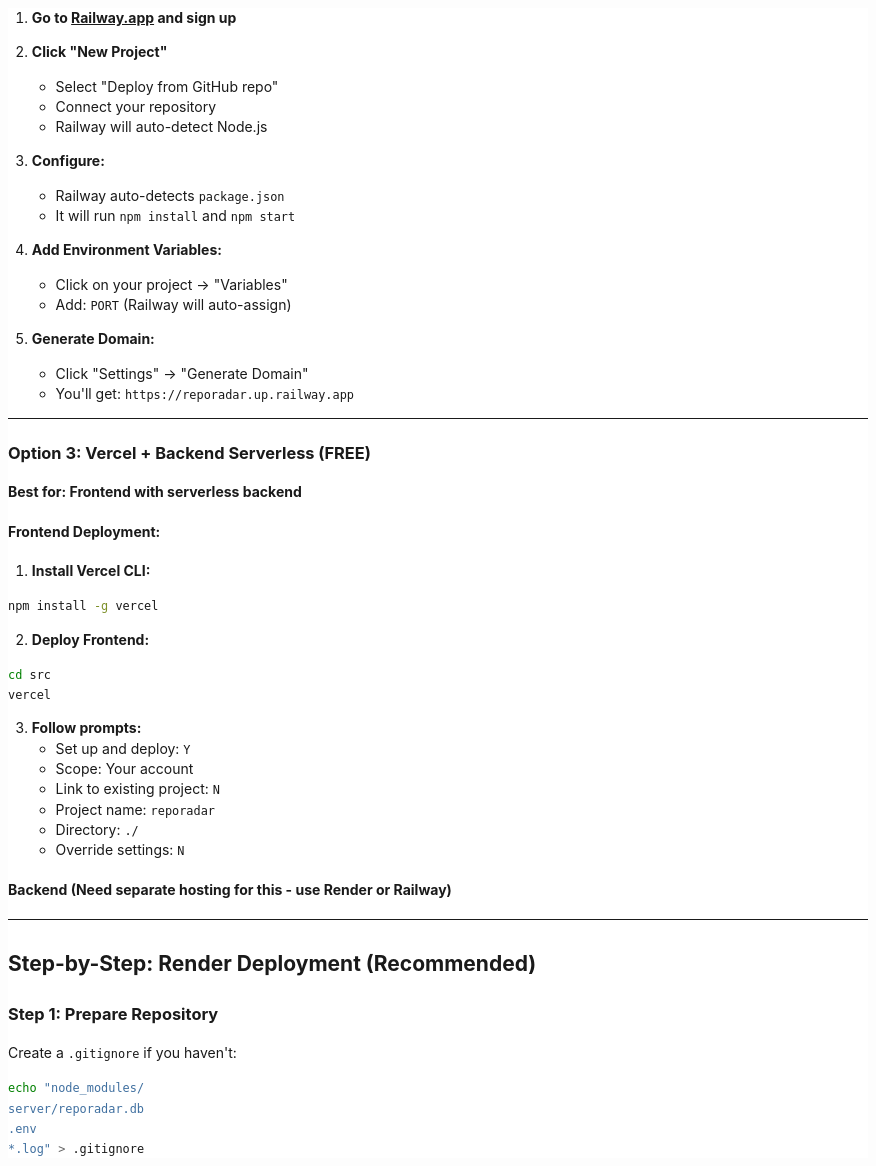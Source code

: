 1. **Go to [Railway.app](https://railway.app) and sign up**

2. **Click "New Project"**
   - Select "Deploy from GitHub repo"
   - Connect your repository
   - Railway will auto-detect Node.js

3. **Configure:**
   - Railway auto-detects `package.json`
   - It will run `npm install` and `npm start`

4. **Add Environment Variables:**
   - Click on your project → "Variables"
   - Add: `PORT` (Railway will auto-assign)

5. **Generate Domain:**
   - Click "Settings" → "Generate Domain"
   - You'll get: `https://reporadar.up.railway.app`

---

### Option 3: Vercel + Backend Serverless (FREE)
**Best for: Frontend with serverless backend**

#### Frontend Deployment:

1. **Install Vercel CLI:**
```bash
npm install -g vercel
```

2. **Deploy Frontend:**
```bash
cd src
vercel
```

3. **Follow prompts:**
   - Set up and deploy: `Y`
   - Scope: Your account
   - Link to existing project: `N`
   - Project name: `reporadar`
   - Directory: `./`
   - Override settings: `N`

#### Backend (Need separate hosting for this - use Render or Railway)

---

## Step-by-Step: Render Deployment (Recommended)

### Step 1: Prepare Repository

Create a `.gitignore` if you haven't:
```bash
echo "node_modules/
server/reporadar.db
.env
*.log" > .gitignore
```
